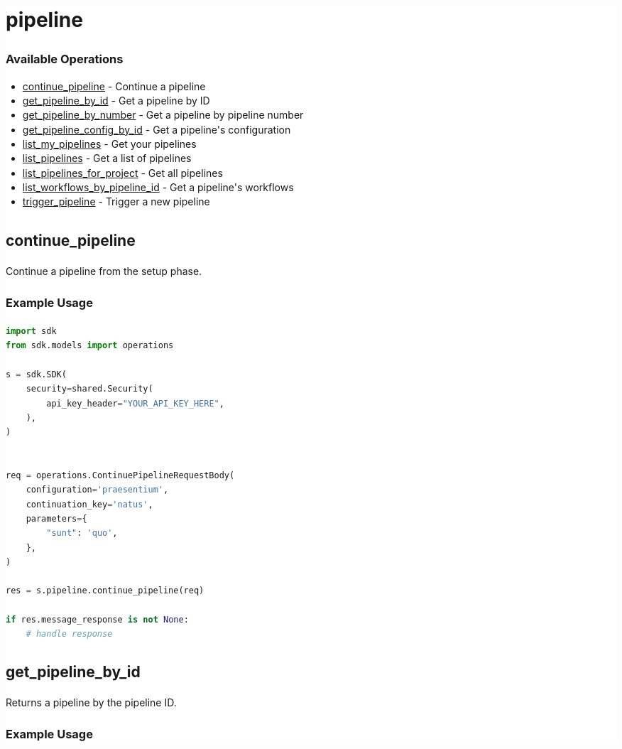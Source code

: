 # pipeline

### Available Operations

* [continue_pipeline](#continue_pipeline) - Continue a pipeline
* [get_pipeline_by_id](#get_pipeline_by_id) - Get a pipeline by ID
* [get_pipeline_by_number](#get_pipeline_by_number) - Get a pipeline by pipeline number
* [get_pipeline_config_by_id](#get_pipeline_config_by_id) - Get a pipeline's configuration
* [list_my_pipelines](#list_my_pipelines) - Get your pipelines
* [list_pipelines](#list_pipelines) - Get a list of pipelines
* [list_pipelines_for_project](#list_pipelines_for_project) - Get all pipelines
* [list_workflows_by_pipeline_id](#list_workflows_by_pipeline_id) - Get a pipeline's workflows
* [trigger_pipeline](#trigger_pipeline) - Trigger a new pipeline

## continue_pipeline

Continue a pipeline from the setup phase.

### Example Usage

```python
import sdk
from sdk.models import operations

s = sdk.SDK(
    security=shared.Security(
        api_key_header="YOUR_API_KEY_HERE",
    ),
)


req = operations.ContinuePipelineRequestBody(
    configuration='praesentium',
    continuation_key='natus',
    parameters={
        "sunt": 'quo',
    },
)

res = s.pipeline.continue_pipeline(req)

if res.message_response is not None:
    # handle response
```

## get_pipeline_by_id

Returns a pipeline by the pipeline ID.

### Example Usage
